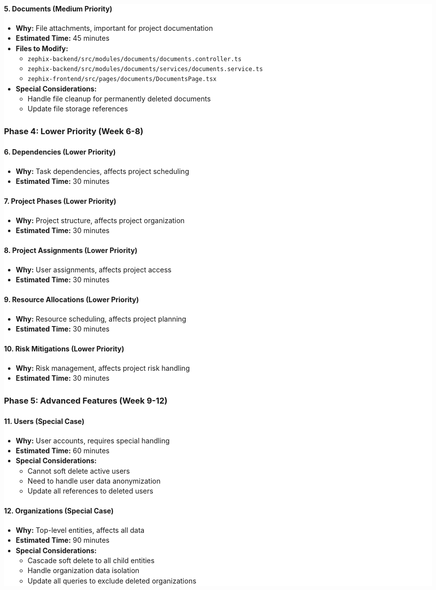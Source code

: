 #### 5. Documents (Medium Priority)
- **Why:** File attachments, important for project documentation
- **Estimated Time:** 45 minutes
- **Files to Modify:**
  - `zephix-backend/src/modules/documents/documents.controller.ts`
  - `zephix-backend/src/modules/documents/services/documents.service.ts`
  - `zephix-frontend/src/pages/documents/DocumentsPage.tsx`
- **Special Considerations:**
  - Handle file cleanup for permanently deleted documents
  - Update file storage references

### Phase 4: Lower Priority (Week 6-8)

#### 6. Dependencies (Lower Priority)
- **Why:** Task dependencies, affects project scheduling
- **Estimated Time:** 30 minutes

#### 7. Project Phases (Lower Priority)
- **Why:** Project structure, affects project organization
- **Estimated Time:** 30 minutes

#### 8. Project Assignments (Lower Priority)
- **Why:** User assignments, affects project access
- **Estimated Time:** 30 minutes

#### 9. Resource Allocations (Lower Priority)
- **Why:** Resource scheduling, affects project planning
- **Estimated Time:** 30 minutes

#### 10. Risk Mitigations (Lower Priority)
- **Why:** Risk management, affects project risk handling
- **Estimated Time:** 30 minutes

### Phase 5: Advanced Features (Week 9-12)

#### 11. Users (Special Case)
- **Why:** User accounts, requires special handling
- **Estimated Time:** 60 minutes
- **Special Considerations:**
  - Cannot soft delete active users
  - Need to handle user data anonymization
  - Update all references to deleted users

#### 12. Organizations (Special Case)
- **Why:** Top-level entities, affects all data
- **Estimated Time:** 90 minutes
- **Special Considerations:**
  - Cascade soft delete to all child entities
  - Handle organization data isolation
  - Update all queries to exclude deleted organizations
